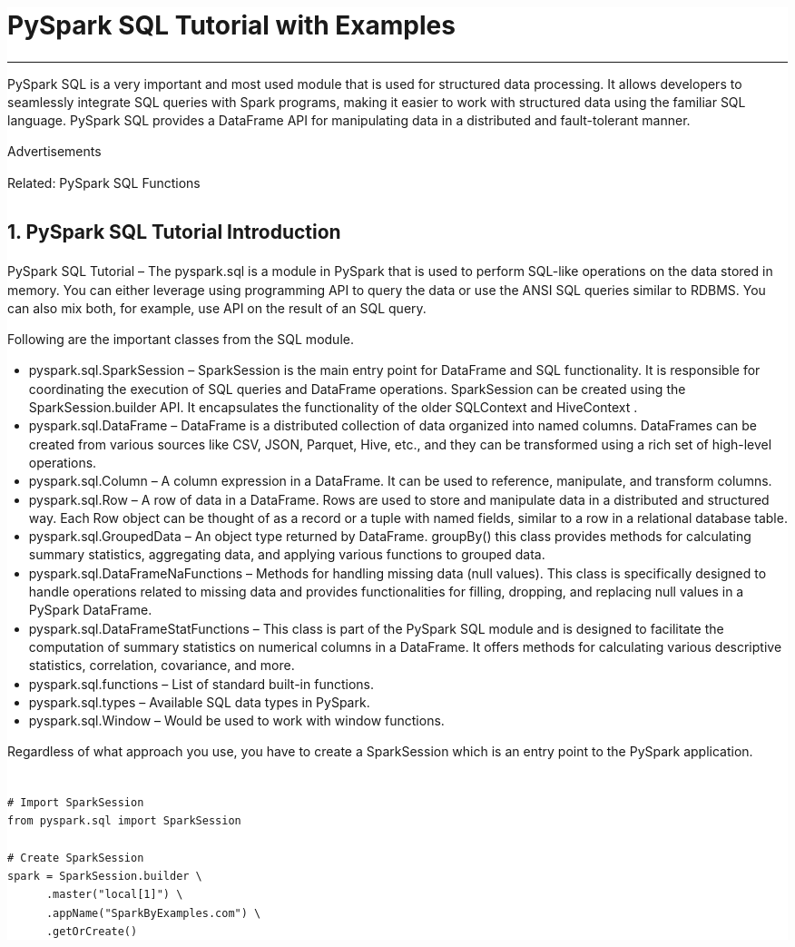 # PySpark SQL Tutorial with Examples

---

PySpark SQL is a very important and most used module that is used for structured data processing. It allows developers to seamlessly integrate SQL queries with Spark programs, making it easier to work with structured data using the familiar SQL language. PySpark SQL provides a DataFrame API for manipulating data in a distributed and fault-tolerant manner.

Advertisements

Related: PySpark SQL Functions

## 1. PySpark SQL Tutorial Introduction

PySpark SQL Tutorial – The pyspark.sql is a module in PySpark that is used to perform SQL-like operations on the data stored in memory. You can either leverage using programming API to query the data or use the ANSI SQL queries similar to RDBMS. You can also mix both, for example, use API on the result of an SQL query.

Following are the important classes from the SQL module.
- pyspark.sql.SparkSession – SparkSession is the main entry point for DataFrame and SQL functionality. It is responsible for coordinating the execution of SQL queries and DataFrame operations. SparkSession can be created using the SparkSession.builder API. It encapsulates the functionality of the older SQLContext and HiveContext .
- pyspark.sql.DataFrame – DataFrame is a distributed collection of data organized into named columns. DataFrames can be created from various sources like CSV, JSON, Parquet, Hive, etc., and they can be transformed using a rich set of high-level operations.
- pyspark.sql.Column – A column expression in a DataFrame. It can be used to reference, manipulate, and transform columns.
- pyspark.sql.Row – A row of data in a DataFrame. Rows are used to store and manipulate data in a distributed and structured way. Each Row object can be thought of as a record or a tuple with named fields, similar to a row in a relational database table.
- pyspark.sql.GroupedData – An object type returned by DataFrame. groupBy() this class provides methods for calculating summary statistics, aggregating data, and applying various functions to grouped data.
- pyspark.sql.DataFrameNaFunctions – Methods for handling missing data (null values). This class is specifically designed to handle operations related to missing data and provides functionalities for filling, dropping, and replacing null values in a PySpark DataFrame.
- pyspark.sql.DataFrameStatFunctions – This class is part of the PySpark SQL module and is designed to facilitate the computation of summary statistics on numerical columns in a DataFrame. It offers methods for calculating various descriptive statistics, correlation, covariance, and more.
- pyspark.sql.functions – List of standard built-in functions.
- pyspark.sql.types – Available SQL data types in PySpark.
- pyspark.sql.Window – Would be used to work with window functions.

Regardless of what approach you use, you have to create a SparkSession which is an entry point to the PySpark application.

```

# Import SparkSession
from pyspark.sql import SparkSession

# Create SparkSession 
spark = SparkSession.builder \
      .master("local[1]") \
      .appName("SparkByExamples.com") \
      .getOrCreate()

```

